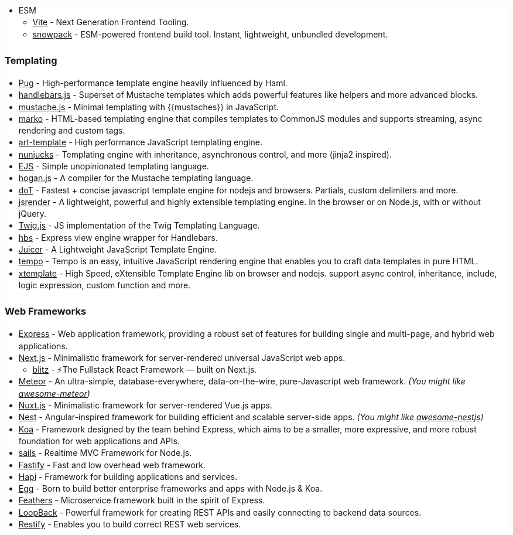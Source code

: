 
- ESM
  - [Vite](https://github.com/vitejs/vite) - Next Generation Frontend Tooling.
  - [snowpack](https://github.com/snowpackjs/snowpack) - ESM-powered frontend build tool. Instant, lightweight, unbundled development.

### Templating

- [Pug](https://github.com/pugjs/pug) - High-performance template engine heavily influenced by Haml.
- [handlebars.js](https://github.com/wycats/handlebars.js) - Superset of Mustache templates which adds powerful features like helpers and more advanced blocks.
- [mustache.js](https://github.com/janl/mustache.js) - Minimal templating with {{mustaches}} in JavaScript.
- [marko](https://github.com/marko-js/marko) - HTML-based templating engine that compiles templates to CommonJS modules and supports streaming, async rendering and custom tags.
- [art-template](https://github.com/aui/art-template) - High performance JavaScript templating engine.
- [nunjucks](https://github.com/mozilla/nunjucks) - Templating engine with inheritance, asynchronous control, and more (jinja2 inspired).
- [EJS](https://github.com/mde/ejs) - Simple unopinionated templating language.
- [hogan.js](https://github.com/twitter/hogan.js) - A compiler for the Mustache templating language.
- [doT](https://github.com/olado/doT) - Fastest + concise javascript template engine for nodejs and browsers. Partials, custom delimiters and more.
- [jsrender](https://github.com/BorisMoore/jsrender) - A lightweight, powerful and highly extensible templating engine. In the browser or on Node.js, with or without jQuery.
- [Twig.js](https://github.com/twigjs/twig.js) - JS implementation of the Twig Templating Language.
- [hbs](https://github.com/pillarjs/hbs) - Express view engine wrapper for Handlebars.
- [Juicer](https://github.com/PaulGuo/Juicer) - A Lightweight JavaScript Template Engine.
- [tempo](https://github.com/twigkit/tempo) - Tempo is an easy, intuitive JavaScript rendering engine that enables you to craft data templates in pure HTML.
- [xtemplate](https://github.com/xtemplate/xtemplate) - High Speed, eXtensible Template Engine lib on browser and nodejs. support async control, inheritance, include, logic expression, custom function and more.

### Web Frameworks

- [Express](https://github.com/expressjs/express) - Web application framework, providing a robust set of features for building single and multi-page, and hybrid web applications.
- [Next.js](https://github.com/zeit/next.js) - Minimalistic framework for server-rendered universal JavaScript web apps.
  - [blitz](https://github.com/blitz-js/blitz) - ⚡️The Fullstack React Framework — built on Next.js.
- [Meteor](https://github.com/meteor/meteor) - An ultra-simple, database-everywhere, data-on-the-wire, pure-Javascript web framework. *(You might like [awesome-meteor](https://github.com/Urigo/awesome-meteor))*
- [Nuxt.js](https://github.com/nuxt/nuxt.js) - Minimalistic framework for server-rendered Vue.js apps.
- [Nest](https://github.com/nestjs/nest) - Angular-inspired framework for building efficient and scalable server-side apps. *(You might like [awesome-nestjs](https://github.com/juliandavidmr/awesome-nestjs))*
- [Koa](https://github.com/koajs/koa) - Framework designed by the team behind Express, which aims to be a smaller, more expressive, and more robust foundation for web applications and APIs.
- [sails](https://github.com/balderdashy/sails) - Realtime MVC Framework for Node.js.
- [Fastify](https://github.com/fastify/fastify) - Fast and low overhead web framework.
- [Hapi](https://github.com/hapijs/hapi) - Framework for building applications and services.
- [Egg](https://github.com/eggjs/egg) - Born to build better enterprise frameworks and apps with Node.js & Koa.
- [Feathers](https://github.com/feathersjs/feathers) - Microservice framework built in the spirit of Express.
- [LoopBack](https://github.com/strongloop/loopback) - Powerful framework for creating REST APIs and easily connecting to backend data sources.
- [Restify](https://github.com/restify/node-restify) - Enables you to build correct REST web services.